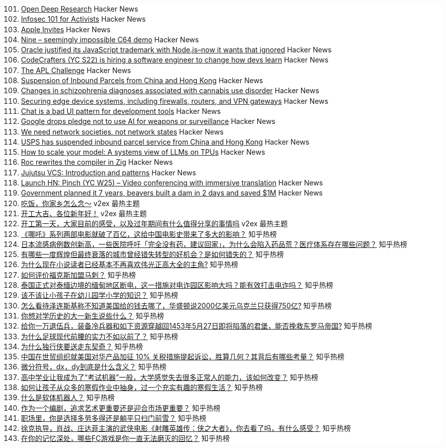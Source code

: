 101. [Open Deep Research](https://github.com/huggingface/smolagents/tree/main/examples/open_deep_research) Hacker News
102. [Infosec 101 for Activists](https://infosecforactivists.org) Hacker News
103. [Apple Invites](https://www.apple.com/newsroom/2025/02/introducing-apple-invites-a-new-app-that-brings-people-together/) Hacker News
104. [Nine – seemingly impossible C64 demo](https://linusakesson.net/scene/nine/index.php) Hacker News
105. [Oracle justified its JavaScript trademark with Node.js–now it wants that ignored](https://deno.com/blog/deno-v-oracle2) Hacker News
106. [CodeCrafters (YC S22) is hiring a software engineer to change how devs learn](https://www.ycombinator.com/companies/codecrafters/jobs/EL4Oqs1-software-engineer-growth-retention) Hacker News
107. [The APL Challenge](https://challenge.dyalog.com/) Hacker News
108. [Suspension of Inbound Parcels from China and Hong Kong](https://about.usps.com/newsroom/service-alerts/international/suspension-of-inbound-parcels-from-china-and-hong-kong.htm) Hacker News
109. [Changes in schizophrenia diagnoses associated with cannabis use disorder](https://jamanetwork.com/journals/jamanetworkopen/fullarticle/2829840) Hacker News
110. [Securing edge device systems, including firewalls, routers, and VPN gateways](https://www.nsa.gov/Press-Room/Press-Releases-Statements/Press-Release-View/Article/4052657/joint-publications-focus-on-mitigation-strategies-for-edge-devices/) Hacker News
111. [Chat is a bad UI pattern for development tools](https://danieldelaney.net/chat/) Hacker News
112. [Google drops pledge not to use AI for weapons or surveillance](https://www.washingtonpost.com/technology/2025/02/04/google-ai-policies-weapons-harm) Hacker News
113. [We need network societies, not network states](https://www.cip.org/blog/network-societies) Hacker News
114. [USPS has suspended inbound parcel service from China and Hong Kong](https://about.usps.com/newsroom/service-alerts/international/) Hacker News
115. [How to scale your model: A systems view of LLMs on TPUs](https://jax-ml.github.io/scaling-book/) Hacker News
116. [Roc rewrites the compiler in Zig](https://gist.github.com/rtfeldman/77fb430ee57b42f5f2ca973a3992532f) Hacker News
117. [Jujutsu VCS: Introduction and patterns](https://kubamartin.com/posts/introduction-to-the-jujutsu-vcs/) Hacker News
118. [Launch HN: Pinch (YC W25) – Video conferencing with immersive translation](https://news.ycombinator.com/item?id=42935355) Hacker News
119. [Government planned it 7 years, beavers built a dam in 2 days and saved $1M](https://www.voxnews.al/english/kosovabota/qeveria-po-e-planifikonte-prej-7-vitesh-kastoret-ndertojne-brenda-dy--i84652) Hacker News
120. [吃饭，你家乡怎么念～](https://www.v2ex.com/t/1108928) v2ex 最热主题
121. [开工大吉、各位新年好！](https://www.v2ex.com/t/1108924) v2ex 最热主题
122. [开工第一天，大家目前的感受，以及过年期间有什么值得分享的事情吗](https://www.v2ex.com/t/1108923) v2ex 最热主题
123. [《哪吒》系列两部电影就破了百亿，这给中国电影史带来了多大的影响？](https://www.zhihu.com/question/11274030712) 知乎热榜
124. [日本流感病例数创新高，一些医院呼吁「完全没有药，建议回家」，为什么会陷入药品荒？医疗体系存在哪些问题？](https://www.zhihu.com/question/11238528631) 知乎热榜
125. [有哪些一度辉煌但最终衰落的城市曾经错失转型的好机会？是如何错失的？](https://www.zhihu.com/question/31531223) 知乎热榜
126. [为什么现在小说读者已经基本不再喜欢伟光正高大全的主角?](https://www.zhihu.com/question/10946008534) 知乎热榜
127. [如何评价福克斯加盟马刺？](https://www.zhihu.com/question/11163476006) 知乎热榜
128. [泰国正式对泰缅边境的缅甸地区断电，这一措施对电诈园区影响大吗？能有效打击电诈吗？](https://www.zhihu.com/question/11259892183) 知乎热榜
129. [该不该让小孩子在幼儿园学小学的知识？](https://www.zhihu.com/question/46464362) 知乎热榜
130. [怎么看待泽连斯基称不知道美国给的钱去哪了，华盛顿说2000亿美元乌克兰只获得750亿?](https://www.zhihu.com/question/11234486038) 知乎热榜
131. [你想对学历史的大一新生说些什么？](https://www.zhihu.com/question/34835329) 知乎热榜
132. [给你一万退伍兵，装备冷兵器和如下资源穿越回1453年5月27日即将陷落的君堡，能否挽救东罗马帝国?](https://www.zhihu.com/question/8685003135) 知乎热榜
133. [为什么足球现代前腰的实力不如以前了？](https://www.zhihu.com/question/400927180) 知乎热榜
134. [为什么独行侠要送走东契奇？](https://www.zhihu.com/question/11102301573) 知乎热榜
135. [中国在世贸组织就美国对华产品加征 10% 关税措施提起诉讼，胜算几何？其背后有哪些考量？](https://www.zhihu.com/question/11250542639) 知乎热榜
136. [微分符号，dx，dy到底是什么含义？](https://www.zhihu.com/question/494164564) 知乎热榜
137. [高中学业让我成为了“考试机器”一般，大学感觉失去很多正常人的能力，该如何改变？](https://www.zhihu.com/question/761883046) 知乎热榜
138. [如何让孩子从众多的寒假作业中抽身，过一个充实有趣的寒假生活？](https://www.zhihu.com/question/9788053503) 知乎热榜
139. [什么是软体机器人？](https://www.zhihu.com/question/61637360) 知乎热榜
140. [作为一个编剧，追求艺术更重要还是迎合市场更重要？](https://www.zhihu.com/question/8589801811) 知乎热榜
141. [职场里，你是选择多劳多得还是躺平只扫门前雪？](https://www.zhihu.com/question/10988615679) 知乎热榜
142. [徐克执导，肖战、庄达菲主演的武侠电影《射雕英雄传：侠之大者》，你去看了吗，有什么感受？](https://www.zhihu.com/question/10888000719) 知乎热榜
143. [在你的记忆深处，哪些FC游戏是你一直无法磨灭的回忆？](https://www.zhihu.com/question/302692191) 知乎热榜